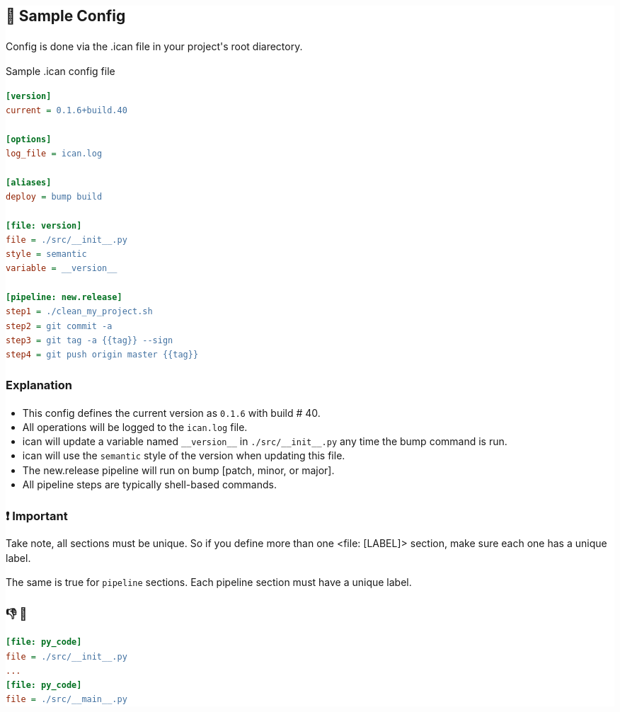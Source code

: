 ## :toolbox: Sample Config

Config is done via the .ican file in your project's root diarectory.

Sample .ican config file

```ini
[version]
current = 0.1.6+build.40

[options]
log_file = ican.log

[aliases]
deploy = bump build

[file: version]
file = ./src/__init__.py
style = semantic
variable = __version__

[pipeline: new.release]
step1 = ./clean_my_project.sh
step2 = git commit -a
step3 = git tag -a {{tag}} --sign
step4 = git push origin master {{tag}}

```

### Explanation

- This config defines the current version as `0.1.6` with build # 40.
- All operations will be logged to the `ican.log` file.
- ican will update a variable named `__version__` in `./src/__init__.py` any time the bump command is run.
- ican will use the `semantic` style of the version when updating this file.
- The new.release pipeline will run on bump [patch, minor, or major].
- All pipeline steps are typically shell-based commands.

### :exclamation: Important
Take note, all sections must be unique.  So if you define more than one <file: [LABEL]> section, make sure each one has a unique label.

The same is true for `pipeline` sections.  Each pipeline section must have a unique label.

### :thumbsdown: :exploding_head:
```ini
[file: py_code]
file = ./src/__init__.py
...
[file: py_code]
file = ./src/__main__.py
```


[^1]: The defaults are version '0.1.0' with auto-tag and auto-commit OFF.  For files to modify, all *.py files are searched for a __version__ string.